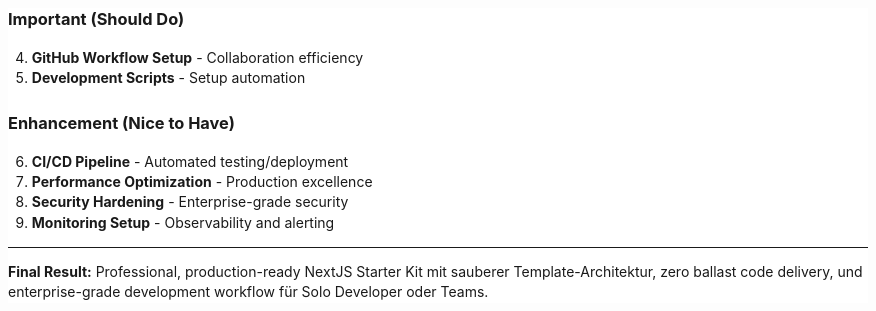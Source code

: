 ### **Important (Should Do)**
4. **GitHub Workflow Setup** - Collaboration efficiency
5. **Development Scripts** - Setup automation

### **Enhancement (Nice to Have)**
6. **CI/CD Pipeline** - Automated testing/deployment
7. **Performance Optimization** - Production excellence
8. **Security Hardening** - Enterprise-grade security
9. **Monitoring Setup** - Observability and alerting

---

**Final Result:** Professional, production-ready NextJS Starter Kit mit sauberer Template-Architektur, zero ballast code delivery, und enterprise-grade development workflow für Solo Developer oder Teams.
